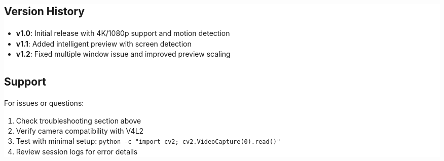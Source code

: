 ## Version History

- **v1.0**: Initial release with 4K/1080p support and motion detection
- **v1.1**: Added intelligent preview with screen detection
- **v1.2**: Fixed multiple window issue and improved preview scaling

## Support

For issues or questions:
1. Check troubleshooting section above
2. Verify camera compatibility with V4L2
3. Test with minimal setup: `python -c "import cv2; cv2.VideoCapture(0).read()"`
4. Review session logs for error details